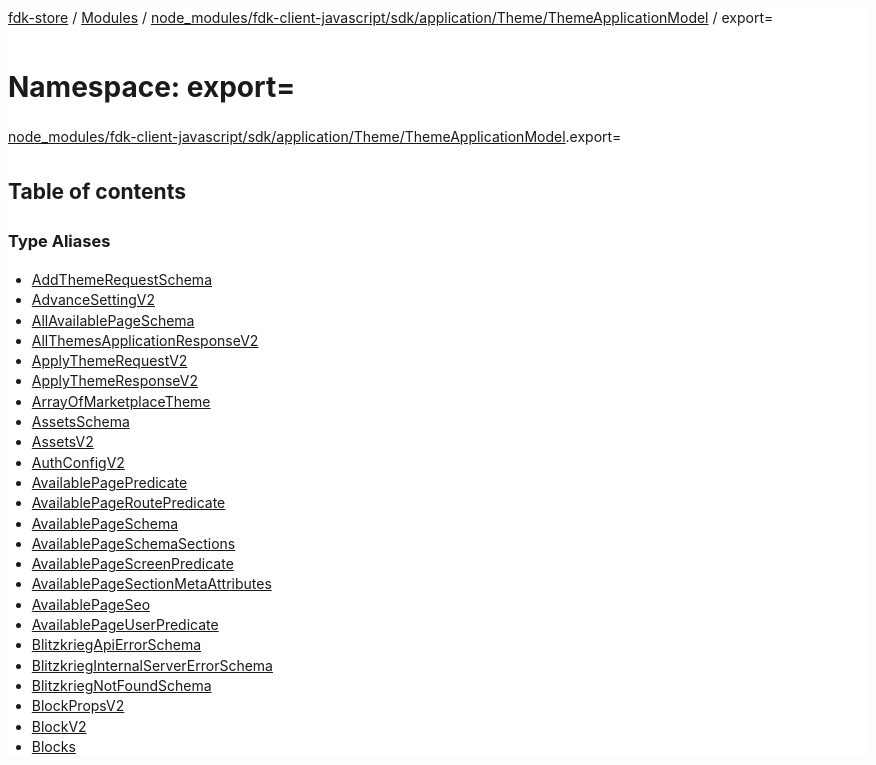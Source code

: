 [fdk-store](../README.md) / [Modules](../modules.md) / [node\_modules/fdk-client-javascript/sdk/application/Theme/ThemeApplicationModel](node_modules_fdk_client_javascript_sdk_application_Theme_ThemeApplicationModel.md) / export=

# Namespace: export=

[node_modules/fdk-client-javascript/sdk/application/Theme/ThemeApplicationModel](node_modules_fdk_client_javascript_sdk_application_Theme_ThemeApplicationModel.md).export=

## Table of contents

### Type Aliases

- [AddThemeRequestSchema](node_modules_fdk_client_javascript_sdk_application_Theme_ThemeApplicationModel.export_.md#addthemerequestschema)
- [AdvanceSettingV2](node_modules_fdk_client_javascript_sdk_application_Theme_ThemeApplicationModel.export_.md#advancesettingv2)
- [AllAvailablePageSchema](node_modules_fdk_client_javascript_sdk_application_Theme_ThemeApplicationModel.export_.md#allavailablepageschema)
- [AllThemesApplicationResponseV2](node_modules_fdk_client_javascript_sdk_application_Theme_ThemeApplicationModel.export_.md#allthemesapplicationresponsev2)
- [ApplyThemeRequestV2](node_modules_fdk_client_javascript_sdk_application_Theme_ThemeApplicationModel.export_.md#applythemerequestv2)
- [ApplyThemeResponseV2](node_modules_fdk_client_javascript_sdk_application_Theme_ThemeApplicationModel.export_.md#applythemeresponsev2)
- [ArrayOfMarketplaceTheme](node_modules_fdk_client_javascript_sdk_application_Theme_ThemeApplicationModel.export_.md#arrayofmarketplacetheme)
- [AssetsSchema](node_modules_fdk_client_javascript_sdk_application_Theme_ThemeApplicationModel.export_.md#assetsschema)
- [AssetsV2](node_modules_fdk_client_javascript_sdk_application_Theme_ThemeApplicationModel.export_.md#assetsv2)
- [AuthConfigV2](node_modules_fdk_client_javascript_sdk_application_Theme_ThemeApplicationModel.export_.md#authconfigv2)
- [AvailablePagePredicate](node_modules_fdk_client_javascript_sdk_application_Theme_ThemeApplicationModel.export_.md#availablepagepredicate)
- [AvailablePageRoutePredicate](node_modules_fdk_client_javascript_sdk_application_Theme_ThemeApplicationModel.export_.md#availablepageroutepredicate)
- [AvailablePageSchema](node_modules_fdk_client_javascript_sdk_application_Theme_ThemeApplicationModel.export_.md#availablepageschema)
- [AvailablePageSchemaSections](node_modules_fdk_client_javascript_sdk_application_Theme_ThemeApplicationModel.export_.md#availablepageschemasections)
- [AvailablePageScreenPredicate](node_modules_fdk_client_javascript_sdk_application_Theme_ThemeApplicationModel.export_.md#availablepagescreenpredicate)
- [AvailablePageSectionMetaAttributes](node_modules_fdk_client_javascript_sdk_application_Theme_ThemeApplicationModel.export_.md#availablepagesectionmetaattributes)
- [AvailablePageSeo](node_modules_fdk_client_javascript_sdk_application_Theme_ThemeApplicationModel.export_.md#availablepageseo)
- [AvailablePageUserPredicate](node_modules_fdk_client_javascript_sdk_application_Theme_ThemeApplicationModel.export_.md#availablepageuserpredicate)
- [BlitzkriegApiErrorSchema](node_modules_fdk_client_javascript_sdk_application_Theme_ThemeApplicationModel.export_.md#blitzkriegapierrorschema)
- [BlitzkriegInternalServerErrorSchema](node_modules_fdk_client_javascript_sdk_application_Theme_ThemeApplicationModel.export_.md#blitzkrieginternalservererrorschema)
- [BlitzkriegNotFoundSchema](node_modules_fdk_client_javascript_sdk_application_Theme_ThemeApplicationModel.export_.md#blitzkriegnotfoundschema)
- [BlockPropsV2](node_modules_fdk_client_javascript_sdk_application_Theme_ThemeApplicationModel.export_.md#blockpropsv2)
- [BlockV2](node_modules_fdk_client_javascript_sdk_application_Theme_ThemeApplicationModel.export_.md#blockv2)
- [Blocks](node_modules_fdk_client_javascript_sdk_application_Theme_ThemeApplicationModel.export_.md#blocks)